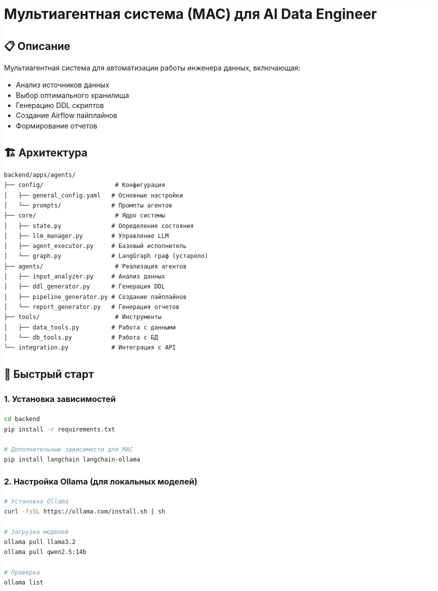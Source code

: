 # Мультиагентная система (МАС) для AI Data Engineer

## 📋 Описание

Мультиагентная система для автоматизации работы инженера данных, включающая:
- Анализ источников данных
- Выбор оптимального хранилища
- Генерацию DDL скриптов
- Создание Airflow пайплайнов
- Формирование отчетов

## 🏗️ Архитектура

```
backend/apps/agents/
├── config/                    # Конфигурация
│   ├── general_config.yaml   # Основные настройки
│   └── prompts/              # Промпты агентов
├── core/                      # Ядро системы
│   ├── state.py              # Определение состояния
│   ├── llm_manager.py        # Управление LLM
│   ├── agent_executor.py     # Базовый исполнитель
│   └── graph.py              # LangGraph граф (устарело)
├── agents/                    # Реализация агентов
│   ├── input_analyzer.py     # Анализ данных
│   ├── ddl_generator.py      # Генерация DDL
│   ├── pipeline_generator.py # Создание пайплайнов
│   └── report_generator.py   # Генерация отчетов
├── tools/                     # Инструменты
│   ├── data_tools.py         # Работа с данными
│   └── db_tools.py           # Работа с БД
└── integration.py            # Интеграция с API
```

## 🚀 Быстрый старт

### 1. Установка зависимостей

```bash
cd backend
pip install -r requirements.txt

# Дополнительные зависимости для МАС
pip install langchain langchain-ollama
```

### 2. Настройка Ollama (для локальных моделей)

```bash
# Установка Ollama
curl -fsSL https://ollama.com/install.sh | sh

# Загрузка моделей
ollama pull llama3.2
ollama pull qwen2.5:14b

# Проверка
ollama list
```
